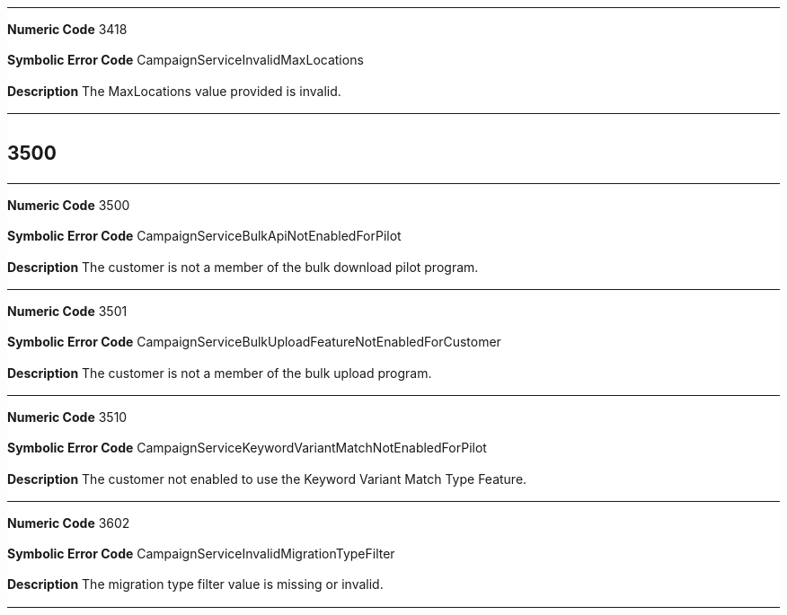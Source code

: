 ***

**Numeric Code**
3418

**Symbolic Error Code**
CampaignServiceInvalidMaxLocations

**Description**
The MaxLocations value provided is invalid.

***
## 3500
***

**Numeric Code**
3500

**Symbolic Error Code**
CampaignServiceBulkApiNotEnabledForPilot

**Description**
The customer is not a member of the bulk download pilot program.

***

**Numeric Code**
3501

**Symbolic Error Code**
CampaignServiceBulkUploadFeatureNotEnabledForCustomer

**Description**
The customer is not a member of the bulk upload program.

***

**Numeric Code**
3510

**Symbolic Error Code**
CampaignServiceKeywordVariantMatchNotEnabledForPilot

**Description**
The customer not enabled to use the Keyword Variant Match Type Feature.

***

**Numeric Code**
3602

**Symbolic Error Code**
CampaignServiceInvalidMigrationTypeFilter

**Description**
The migration type filter value is missing or invalid.

***
